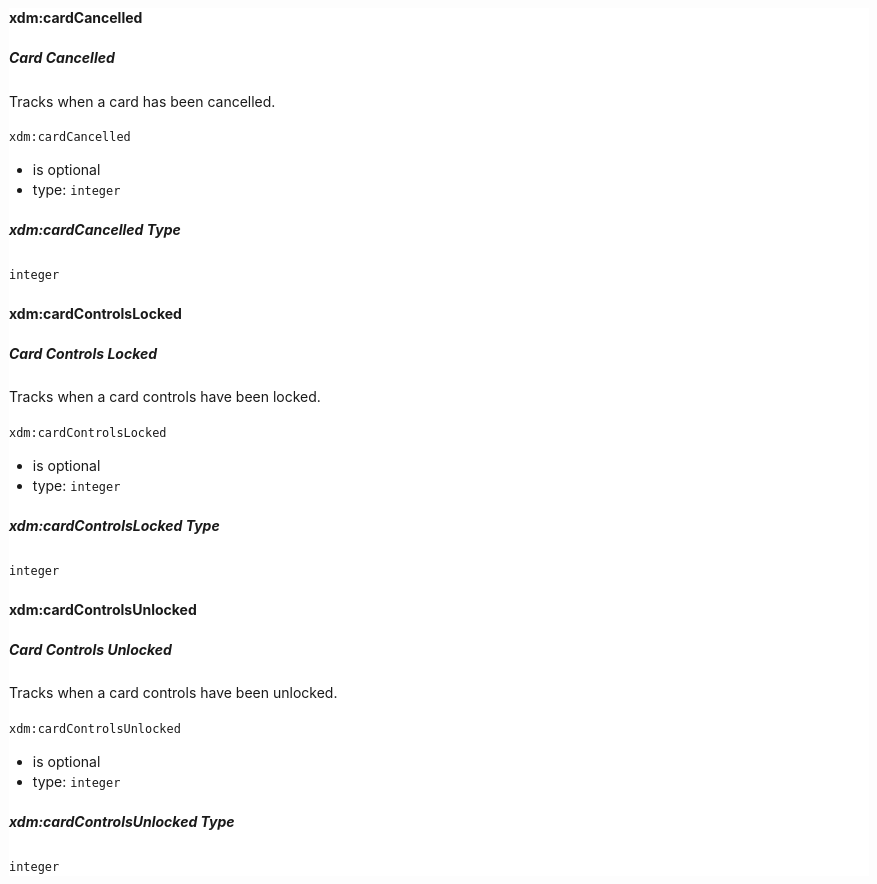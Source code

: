 




#### xdm:cardCancelled
##### Card Cancelled

Tracks when a card has been cancelled.

`xdm:cardCancelled`
* is optional
* type: `integer`

##### xdm:cardCancelled Type


`integer`








#### xdm:cardControlsLocked
##### Card Controls Locked

Tracks when a card controls have been locked.

`xdm:cardControlsLocked`
* is optional
* type: `integer`

##### xdm:cardControlsLocked Type


`integer`








#### xdm:cardControlsUnlocked
##### Card Controls Unlocked

Tracks when a card controls have been unlocked.

`xdm:cardControlsUnlocked`
* is optional
* type: `integer`

##### xdm:cardControlsUnlocked Type


`integer`






